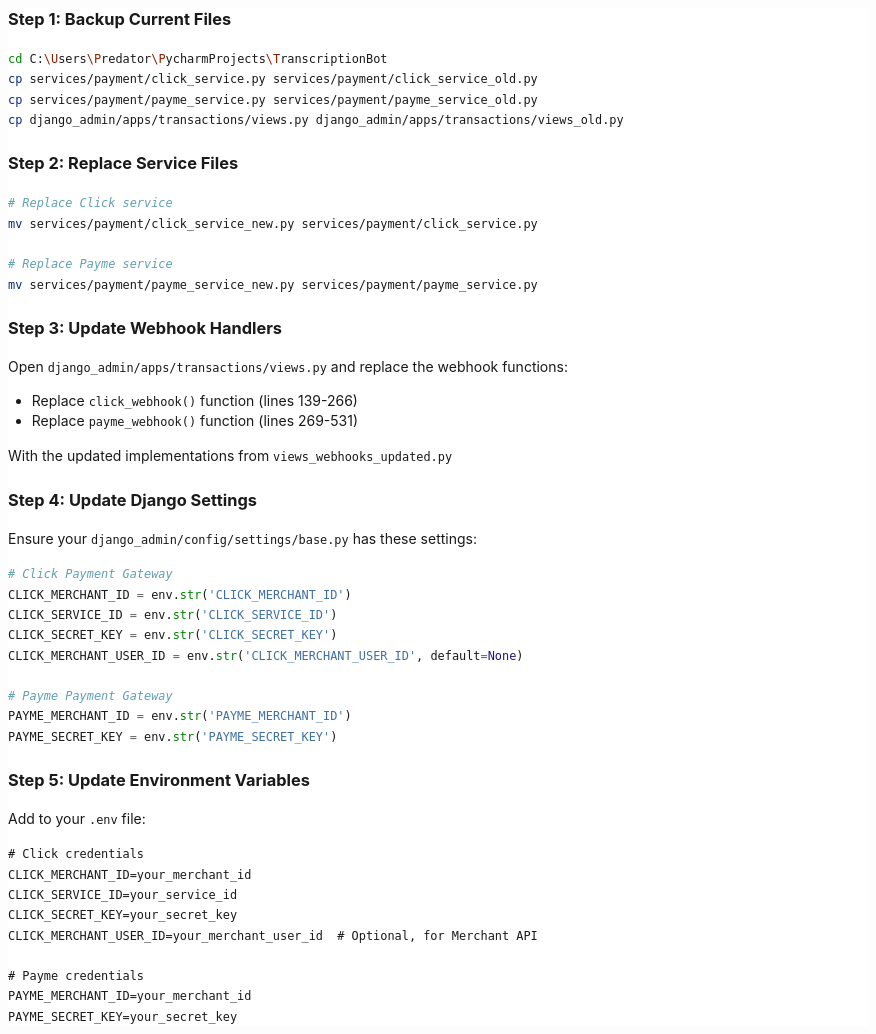### Step 1: Backup Current Files

```bash
cd C:\Users\Predator\PycharmProjects\TranscriptionBot
cp services/payment/click_service.py services/payment/click_service_old.py
cp services/payment/payme_service.py services/payment/payme_service_old.py
cp django_admin/apps/transactions/views.py django_admin/apps/transactions/views_old.py
```

### Step 2: Replace Service Files

```bash
# Replace Click service
mv services/payment/click_service_new.py services/payment/click_service.py

# Replace Payme service
mv services/payment/payme_service_new.py services/payment/payme_service.py
```

### Step 3: Update Webhook Handlers

Open `django_admin/apps/transactions/views.py` and replace the webhook functions:

- Replace `click_webhook()` function (lines 139-266)
- Replace `payme_webhook()` function (lines 269-531)

With the updated implementations from `views_webhooks_updated.py`

### Step 4: Update Django Settings

Ensure your `django_admin/config/settings/base.py` has these settings:

```python
# Click Payment Gateway
CLICK_MERCHANT_ID = env.str('CLICK_MERCHANT_ID')
CLICK_SERVICE_ID = env.str('CLICK_SERVICE_ID')
CLICK_SECRET_KEY = env.str('CLICK_SECRET_KEY')
CLICK_MERCHANT_USER_ID = env.str('CLICK_MERCHANT_USER_ID', default=None)

# Payme Payment Gateway
PAYME_MERCHANT_ID = env.str('PAYME_MERCHANT_ID')
PAYME_SECRET_KEY = env.str('PAYME_SECRET_KEY')
```

### Step 5: Update Environment Variables

Add to your `.env` file:

```env
# Click credentials
CLICK_MERCHANT_ID=your_merchant_id
CLICK_SERVICE_ID=your_service_id
CLICK_SECRET_KEY=your_secret_key
CLICK_MERCHANT_USER_ID=your_merchant_user_id  # Optional, for Merchant API

# Payme credentials
PAYME_MERCHANT_ID=your_merchant_id
PAYME_SECRET_KEY=your_secret_key
```
